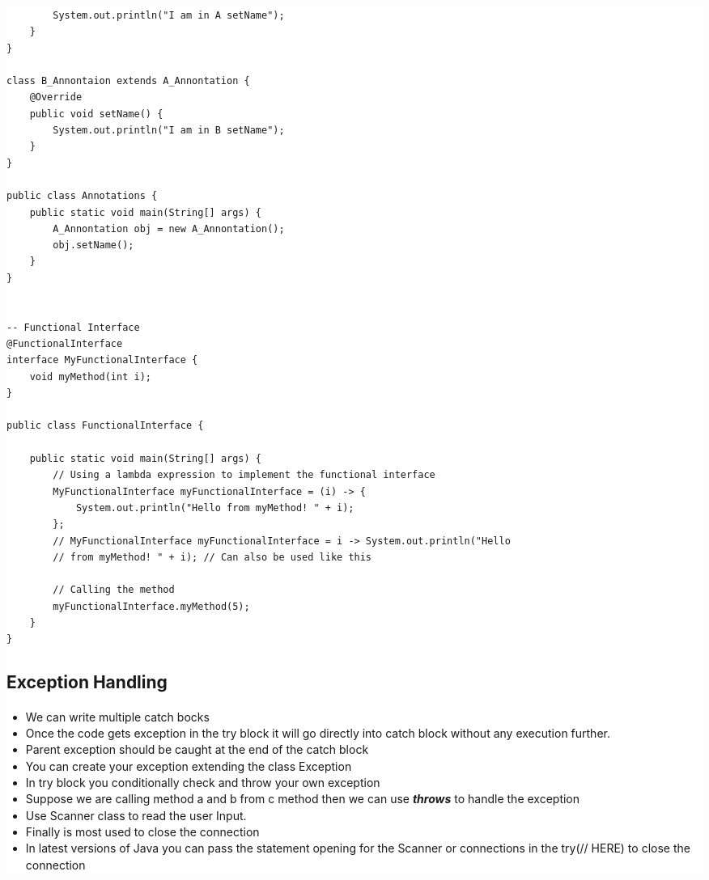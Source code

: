 ```
        System.out.println("I am in A setName");
    }
}

class B_Annontaion extends A_Annontation {
    @Override
    public void setName() {
        System.out.println("I am in B setName");
    }
}

public class Annotations {
    public static void main(String[] args) {
        A_Annontation obj = new A_Annontation();
        obj.setName();
    }
}


-- Functional Interface
@FunctionalInterface
interface MyFunctionalInterface {
    void myMethod(int i);
}

public class FunctionalInterface {

    public static void main(String[] args) {
        // Using a lambda expression to implement the functional interface
        MyFunctionalInterface myFunctionalInterface = (i) -> {
            System.out.println("Hello from myMethod! " + i);
        };
        // MyFunctionalInterface myFunctionalInterface = i -> System.out.println("Hello
        // from myMethod! " + i); // Can also be used like this

        // Calling the method
        myFunctionalInterface.myMethod(5);
    }
}
```

## Exception Handling
- We can write multiple catch bocks
- Once the code gets exception in the try block it will go directly into catch block without any execution further.
- Parent exception should be caught at the end of the catch block
- You can create your exception extending the class Exception
- In try block you conditionally check and throw your own exception
- Suppose we are calling method a and b from c method then we  can use ***throws*** to handle the exception
- Use Scanner class to read the user Input.
- Finally is most used to close the connection
- In latest versions of Java you can pass the statement opening for the Scanner or connections in the try(// HERE) to close the connection
